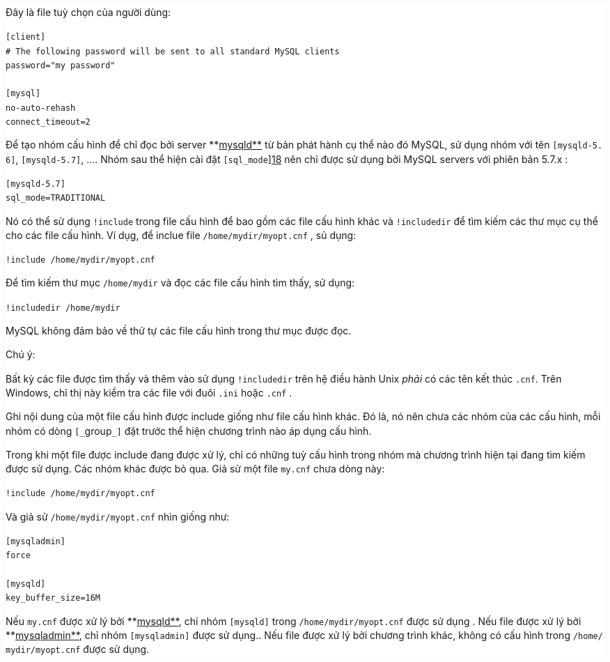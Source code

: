 Đây là file tuỳ chọn của người dùng: 
    
    
    [client]
    # The following password will be sent to all standard MySQL clients
    password="my password"
    
    [mysql]
    no-auto-rehash
    connect_timeout=2

Để tạo nhóm cấu hình để chỉ đọc bởi server **[mysqld**][1] từ bản phát hành cụ thể nào đó MySQL, sử dụng nhóm với tên  `[mysqld-5.6]`, `[mysqld-5.7]`, .... Nhóm sau thể hiện cài đặt  `[sql_mode`][18] nên chỉ được sử dụng bởi MySQL servers với phiên bản 5.7.x : 
    
    
    [mysqld-5.7]
    sql_mode=TRADITIONAL

Nó có thể sử dụng `!include` trong file cấu hình để bao gồm các file cấu hình khác và  `!includedir` để tìm kiếm các thư mục cụ thể cho các file cấu hình. Ví dụg, để inclue file `/home/mydir/myopt.cnf` , sủ dụng:
    
    
    !include /home/mydir/myopt.cnf

Để tìm kiếm thư mục  `/home/mydir` và đọc các file cấu hình tìm thấy, sử dụng: 
    
    
    !includedir /home/mydir

MySQL không đảm bảo về thứ tự các file cấu hình trong thư mục được đọc.

Chú ý: 

Bất kỳ các file được tìm thấy và thêm vào sử dụng  `!includedir` trên hệ điều hành  Unix _phải_ có các tên kết thúc  `.cnf`. Trên Windows, chỉ thị này kiểm tra các file với đuôi `.ini` hoặc `.cnf` . 

Ghi nội dung của một file cấu hình được include giống như file cấu hình khác. Đó là, nó nên chưa các nhóm của các cấu hình, mỗi nhóm có dòng `[_`group`_]` đặt trước thể hiện chương trình nào áp dụng cấu hình.

Trong khi một file được include đang được xử lý, chỉ có những tuỳ cấu hình trong nhóm mà chương trình hiện tại đang tìm kiếm được sử dụng. Các nhóm khác được bỏ qua. Giả sử một file `my.cnf` chưa dòng này:
    
    
    !include /home/mydir/myopt.cnf

Và giả sử `/home/mydir/myopt.cnf` nhìn giống như: 
    
    
    [mysqladmin]
    force
    
    [mysqld]
    key_buffer_size=16M

Nếu  `my.cnf` được xử lý bởi **[mysqld**][1], chỉ nhóm  `[mysqld]` trong `/home/mydir/myopt.cnf` được sử dụng . Nếu file được xử lý bởi **[mysqladmin**][7], chỉ nhóm `[mysqladmin]` được sử dụng.. Nếu file được xử lý bởi chương trình khác, không có cấu hình trong `/home/mydir/myopt.cnf` được sử dụng.


[1]: https://dev.mysql.com/mysqld.html "4.3.1 mysqld — The MySQL Server"
[2]: https://dev.mysql.com/server-options.html#option_mysqld_verbose
[3]: https://dev.mysql.com/server-options.html#option_mysqld_help
[4]: https://dev.mysql.com/mysql-config-editor.html "4.6.6 mysql_config_editor — MySQL Configuration Utility"
[5]: https://dev.mysql.com/option-file-options.html#option_general_login-path
[6]: https://dev.mysql.com/mysql.html "4.5.1 mysql — The MySQL Command-Line Tool"
[7]: https://dev.mysql.com/mysqladmin.html "4.5.2 mysqladmin — Client for Administering a MySQL Server"
[8]: https://dev.mysql.com/option-file-options.html#option_general_defaults-extra-file
[9]: https://dev.mysql.com/mysql-installer.html "2.3.3 MySQL Installer for Windows"
[10]: https://dev.mysql.com/source-configuration-options.html#option_cmake_sysconfdir
[11]: https://dev.mysql.com/mysqld-safe.html "4.3.2 mysqld_safe — MySQL Server Startup Script"
[12]: https://dev.mysql.com/server-options.html#option_mysqld_datadir
[13]: https://dev.mysql.com/server-options.html#option_mysqld_user
[14]: https://dev.mysql.com/command-line-options.html "4.2.4 Using Options on the Command Line"
[15]: https://dev.mysql.com/string-literals.html "9.1.1 String Literals"
[16]: https://dev.mysql.com/mysql-options.html "27.8.7.50 mysql_options()"
[17]: https://dev.mysql.com/mysqldump.html "4.5.4 mysqldump — A Database Backup Program"
[18]: https://dev.mysql.com/server-system-variables.html#sysvar_sql_mode